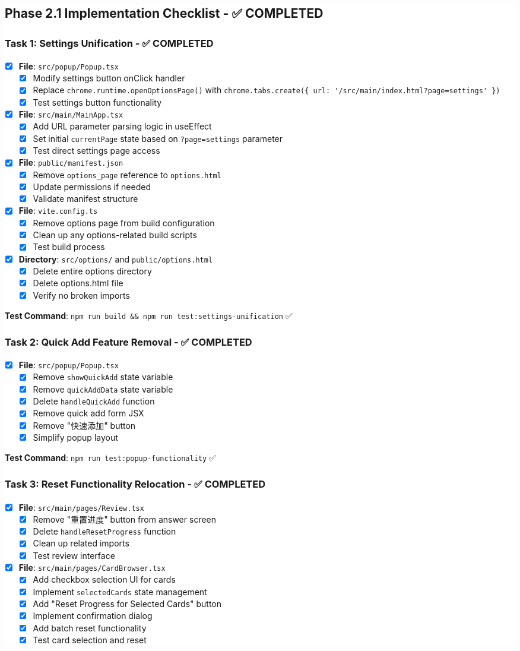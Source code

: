 ## Phase 2.1 Implementation Checklist - ✅ COMPLETED

### Task 1: Settings Unification - ✅ COMPLETED
- [x] **File**: `src/popup/Popup.tsx`
  - [x] Modify settings button onClick handler
  - [x] Replace `chrome.runtime.openOptionsPage()` with `chrome.tabs.create({ url: '/src/main/index.html?page=settings' })`
  - [x] Test settings button functionality

- [x] **File**: `src/main/MainApp.tsx`
  - [x] Add URL parameter parsing logic in useEffect
  - [x] Set initial `currentPage` state based on `?page=settings` parameter
  - [x] Test direct settings page access

- [x] **File**: `public/manifest.json`
  - [x] Remove `options_page` reference to `options.html`
  - [x] Update permissions if needed
  - [x] Validate manifest structure

- [x] **File**: `vite.config.ts`
  - [x] Remove options page from build configuration
  - [x] Clean up any options-related build scripts
  - [x] Test build process

- [x] **Directory**: `src/options/` and `public/options.html`
  - [x] Delete entire options directory
  - [x] Delete options.html file
  - [x] Verify no broken imports

**Test Command**: `npm run build && npm run test:settings-unification` ✅

### Task 2: Quick Add Feature Removal - ✅ COMPLETED
- [x] **File**: `src/popup/Popup.tsx`
  - [x] Remove `showQuickAdd` state variable
  - [x] Remove `quickAddData` state variable
  - [x] Delete `handleQuickAdd` function
  - [x] Remove quick add form JSX
  - [x] Remove "快速添加" button
  - [x] Simplify popup layout

**Test Command**: `npm run test:popup-functionality` ✅

### Task 3: Reset Functionality Relocation - ✅ COMPLETED
- [x] **File**: `src/main/pages/Review.tsx`
  - [x] Remove "重置进度" button from answer screen
  - [x] Delete `handleResetProgress` function
  - [x] Clean up related imports
  - [x] Test review interface

- [x] **File**: `src/main/pages/CardBrowser.tsx`
  - [x] Add checkbox selection UI for cards
  - [x] Implement `selectedCards` state management
  - [x] Add "Reset Progress for Selected Cards" button
  - [x] Implement confirmation dialog
  - [x] Add batch reset functionality
  - [x] Test card selection and reset
